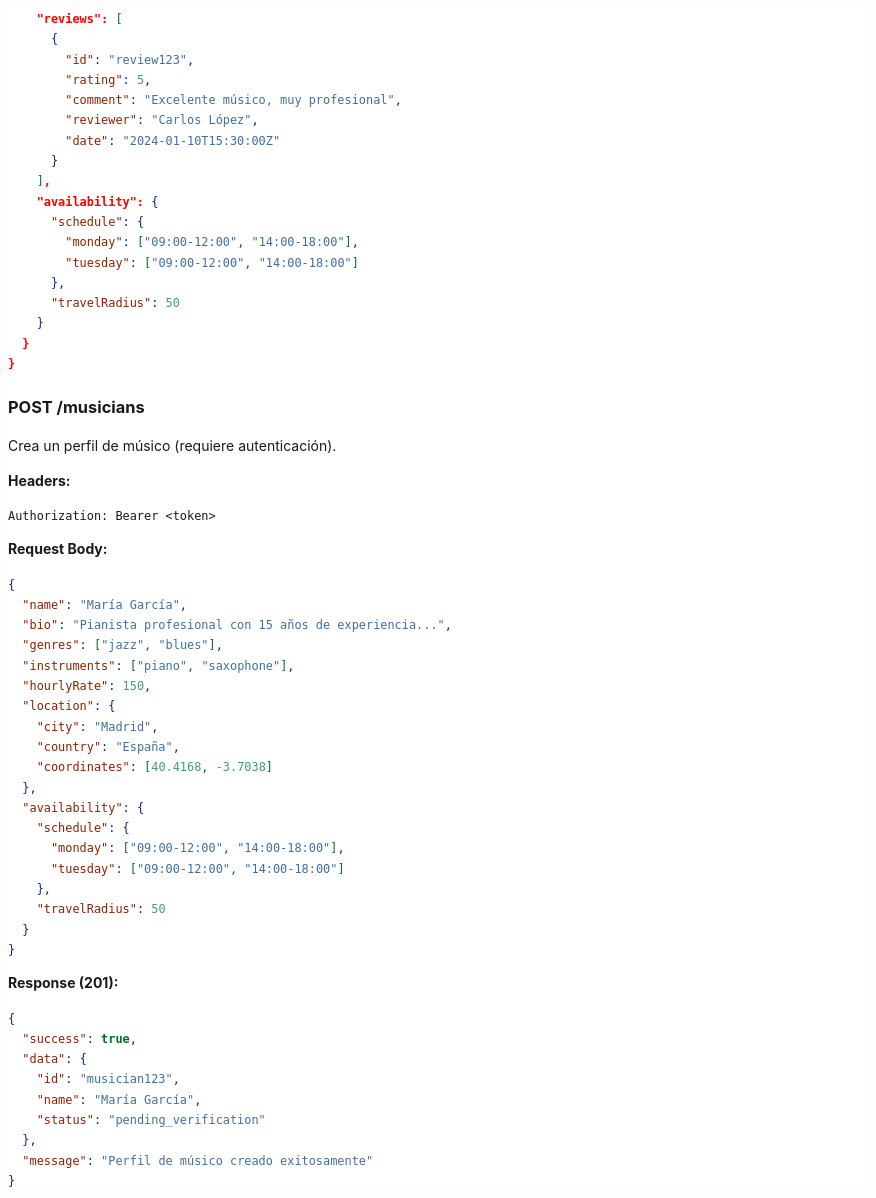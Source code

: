 ```json
    "reviews": [
      {
        "id": "review123",
        "rating": 5,
        "comment": "Excelente músico, muy profesional",
        "reviewer": "Carlos López",
        "date": "2024-01-10T15:30:00Z"
      }
    ],
    "availability": {
      "schedule": {
        "monday": ["09:00-12:00", "14:00-18:00"],
        "tuesday": ["09:00-12:00", "14:00-18:00"]
      },
      "travelRadius": 50
    }
  }
}
```

### POST /musicians
Crea un perfil de músico (requiere autenticación).

**Headers:**
```http
Authorization: Bearer <token>
```

**Request Body:**
```json
{
  "name": "María García",
  "bio": "Pianista profesional con 15 años de experiencia...",
  "genres": ["jazz", "blues"],
  "instruments": ["piano", "saxophone"],
  "hourlyRate": 150,
  "location": {
    "city": "Madrid",
    "country": "España",
    "coordinates": [40.4168, -3.7038]
  },
  "availability": {
    "schedule": {
      "monday": ["09:00-12:00", "14:00-18:00"],
      "tuesday": ["09:00-12:00", "14:00-18:00"]
    },
    "travelRadius": 50
  }
}
```

**Response (201):**
```json
{
  "success": true,
  "data": {
    "id": "musician123",
    "name": "María García",
    "status": "pending_verification"
  },
  "message": "Perfil de músico creado exitosamente"
}
```
